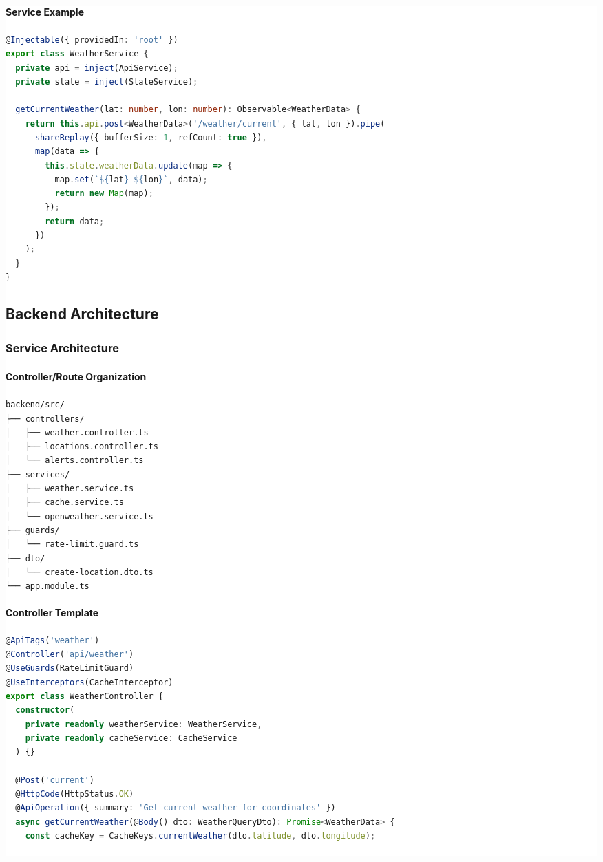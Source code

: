 #### Service Example

```typescript
@Injectable({ providedIn: 'root' })
export class WeatherService {
  private api = inject(ApiService);
  private state = inject(StateService);
  
  getCurrentWeather(lat: number, lon: number): Observable<WeatherData> {
    return this.api.post<WeatherData>('/weather/current', { lat, lon }).pipe(
      shareReplay({ bufferSize: 1, refCount: true }),
      map(data => {
        this.state.weatherData.update(map => {
          map.set(`${lat}_${lon}`, data);
          return new Map(map);
        });
        return data;
      })
    );
  }
}
```

## Backend Architecture

### Service Architecture

#### Controller/Route Organization

```text
backend/src/
├── controllers/
│   ├── weather.controller.ts
│   ├── locations.controller.ts
│   └── alerts.controller.ts
├── services/
│   ├── weather.service.ts
│   ├── cache.service.ts
│   └── openweather.service.ts
├── guards/
│   └── rate-limit.guard.ts
├── dto/
│   └── create-location.dto.ts
└── app.module.ts
```

#### Controller Template

```typescript
@ApiTags('weather')
@Controller('api/weather')
@UseGuards(RateLimitGuard)
@UseInterceptors(CacheInterceptor)
export class WeatherController {
  constructor(
    private readonly weatherService: WeatherService,
    private readonly cacheService: CacheService
  ) {}

  @Post('current')
  @HttpCode(HttpStatus.OK)
  @ApiOperation({ summary: 'Get current weather for coordinates' })
  async getCurrentWeather(@Body() dto: WeatherQueryDto): Promise<WeatherData> {
    const cacheKey = CacheKeys.currentWeather(dto.latitude, dto.longitude);
    
```